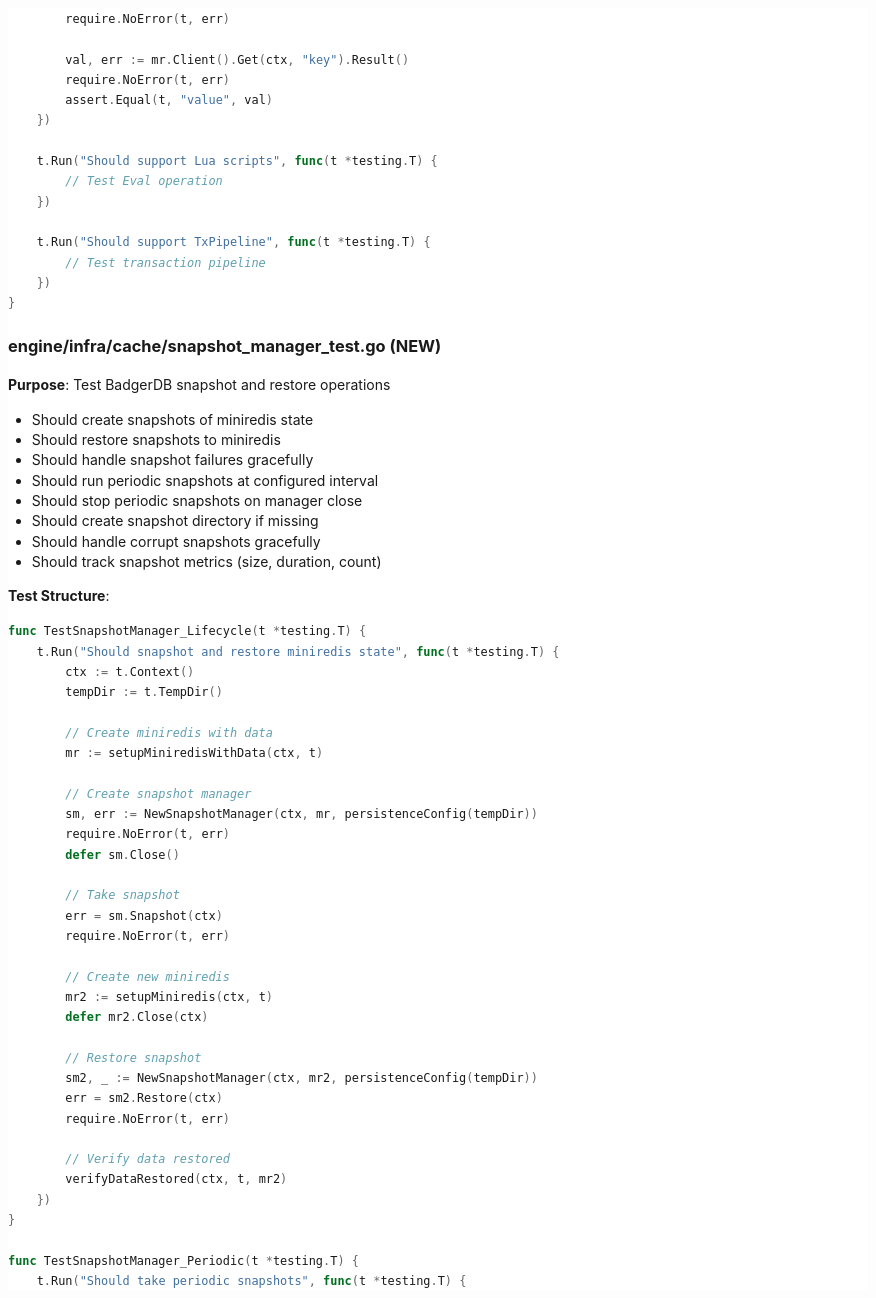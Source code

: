 ```go
        require.NoError(t, err)
        
        val, err := mr.Client().Get(ctx, "key").Result()
        require.NoError(t, err)
        assert.Equal(t, "value", val)
    })
    
    t.Run("Should support Lua scripts", func(t *testing.T) {
        // Test Eval operation
    })
    
    t.Run("Should support TxPipeline", func(t *testing.T) {
        // Test transaction pipeline
    })
}
```

### engine/infra/cache/snapshot_manager_test.go (NEW)
**Purpose**: Test BadgerDB snapshot and restore operations

- Should create snapshots of miniredis state
- Should restore snapshots to miniredis
- Should handle snapshot failures gracefully
- Should run periodic snapshots at configured interval
- Should stop periodic snapshots on manager close
- Should create snapshot directory if missing
- Should handle corrupt snapshots gracefully
- Should track snapshot metrics (size, duration, count)

**Test Structure**:
```go
func TestSnapshotManager_Lifecycle(t *testing.T) {
    t.Run("Should snapshot and restore miniredis state", func(t *testing.T) {
        ctx := t.Context()
        tempDir := t.TempDir()
        
        // Create miniredis with data
        mr := setupMiniredisWithData(ctx, t)
        
        // Create snapshot manager
        sm, err := NewSnapshotManager(ctx, mr, persistenceConfig(tempDir))
        require.NoError(t, err)
        defer sm.Close()
        
        // Take snapshot
        err = sm.Snapshot(ctx)
        require.NoError(t, err)
        
        // Create new miniredis
        mr2 := setupMiniredis(ctx, t)
        defer mr2.Close(ctx)
        
        // Restore snapshot
        sm2, _ := NewSnapshotManager(ctx, mr2, persistenceConfig(tempDir))
        err = sm2.Restore(ctx)
        require.NoError(t, err)
        
        // Verify data restored
        verifyDataRestored(ctx, t, mr2)
    })
}

func TestSnapshotManager_Periodic(t *testing.T) {
    t.Run("Should take periodic snapshots", func(t *testing.T) {
```